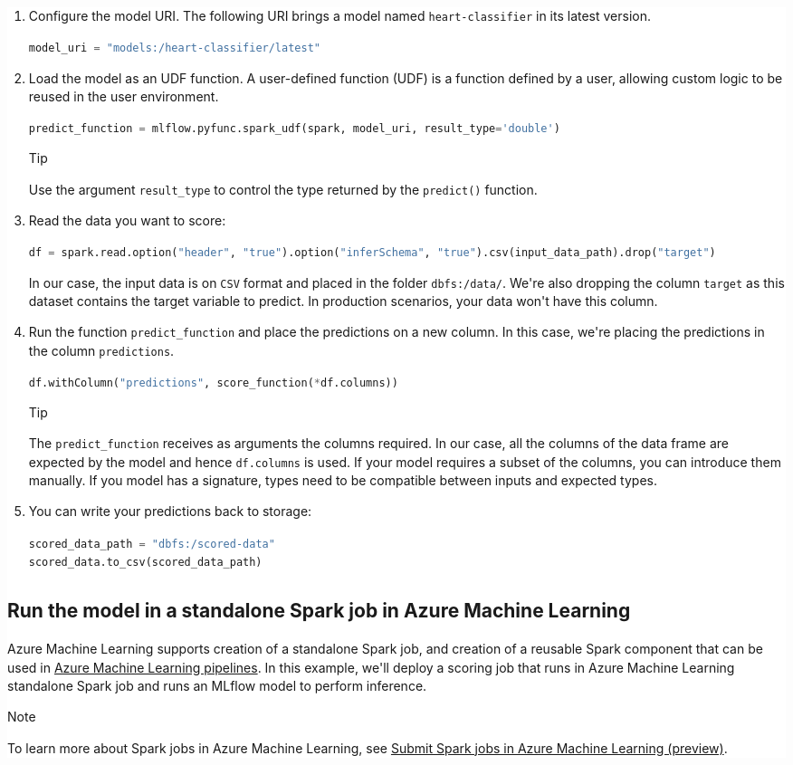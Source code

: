 1. Configure the model URI. The following URI brings a model named `heart-classifier` in its latest version.

    ```python
    model_uri = "models:/heart-classifier/latest"
    ```

1. Load the model as an UDF function. A user-defined function (UDF) is a function defined by a user, allowing custom logic to be reused in the user environment.

    ```python
    predict_function = mlflow.pyfunc.spark_udf(spark, model_uri, result_type='double') 
    ```

    > [!TIP]
    > Use the argument `result_type` to control the type returned by the `predict()` function.

1. Read the data you want to score:

    ```python
    df = spark.read.option("header", "true").option("inferSchema", "true").csv(input_data_path).drop("target")
    ```

    In our case, the input data is on `CSV` format and placed in the folder `dbfs:/data/`. We're also dropping the column `target` as this dataset contains the target variable to predict. In production scenarios, your data won't have this column.

1. Run the function `predict_function` and place the predictions on a new column. In this case, we're placing the predictions in the column `predictions`.

    ```python
    df.withColumn("predictions", score_function(*df.columns))
    ```

    > [!TIP]
    > The `predict_function` receives as arguments the columns required. In our case, all the columns of the data frame are expected by the model and hence `df.columns` is used. If your model requires a subset of the columns, you can introduce them manually. If you model has a signature, types need to be compatible between inputs and expected types.

1. You can write your predictions back to storage:

    ```python
    scored_data_path = "dbfs:/scored-data"
    scored_data.to_csv(scored_data_path)
    ```

## Run the model in a standalone Spark job in Azure Machine Learning

 Azure Machine Learning supports creation of a standalone Spark job, and creation of a reusable Spark component that can be used in [Azure Machine Learning pipelines](concept-ml-pipelines.md). In this example, we'll deploy a scoring job that runs in Azure Machine Learning standalone Spark job and runs an MLflow model to perform inference.

> [!NOTE]
> To learn more about Spark jobs in Azure Machine Learning, see [Submit Spark jobs in Azure Machine Learning (preview)](how-to-submit-spark-jobs.md).
